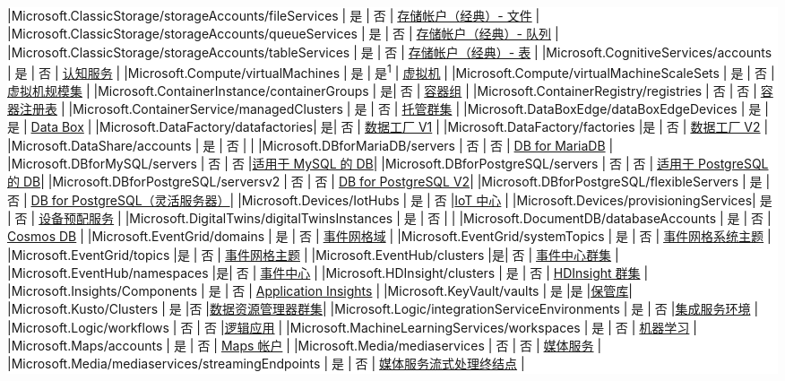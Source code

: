 |Microsoft.ClassicStorage/storageAccounts/fileServices | 是 | 否 | [存储帐户（经典）- 文件](../platform/metrics-supported.md#microsoftclassicstoragestorageaccountsfileservices) |
|Microsoft.ClassicStorage/storageAccounts/queueServices | 是 | 否 | [存储帐户（经典）- 队列](../platform/metrics-supported.md#microsoftclassicstoragestorageaccountsqueueservices) |
|Microsoft.ClassicStorage/storageAccounts/tableServices | 是 | 否 | [存储帐户（经典）- 表](../platform/metrics-supported.md#microsoftclassicstoragestorageaccountstableservices) |
|Microsoft.CognitiveServices/accounts | 是 | 否 | [认知服务](../platform/metrics-supported.md#microsoftcognitiveservicesaccounts) |
|Microsoft.Compute/virtualMachines | 是 | 是<sup>1</sup> | [虚拟机](../platform/metrics-supported.md#microsoftcomputevirtualmachines) |
|Microsoft.Compute/virtualMachineScaleSets | 是 | 否 |[虚拟机规模集](../platform/metrics-supported.md#microsoftcomputevirtualmachinescalesets) |
|Microsoft.ContainerInstance/containerGroups | 是| 否 | [容器组](../platform/metrics-supported.md#microsoftcontainerinstancecontainergroups) |
|Microsoft.ContainerRegistry/registries | 否 | 否 | [容器注册表](../platform/metrics-supported.md#microsoftcontainerregistryregistries) |
|Microsoft.ContainerService/managedClusters | 是 | 否 | [托管群集](../platform/metrics-supported.md#microsoftcontainerservicemanagedclusters) |
|Microsoft.DataBoxEdge/dataBoxEdgeDevices | 是 | 是 | [Data Box](../platform/metrics-supported.md#microsoftdataboxedgedataboxedgedevices) |
|Microsoft.DataFactory/datafactories| 是| 否 | [数据工厂 V1](../platform/metrics-supported.md#microsoftdatafactorydatafactories) |
|Microsoft.DataFactory/factories |是 | 否 | [数据工厂 V2](../platform/metrics-supported.md#microsoftdatafactoryfactories) |
|Microsoft.DataShare/accounts | 是 | 否 | |
|Microsoft.DBforMariaDB/servers | 否 | 否 | [DB for MariaDB](../platform/metrics-supported.md#microsoftdbformariadbservers) |
|Microsoft.DBforMySQL/servers | 否 | 否 |[适用于 MySQL 的 DB](../platform/metrics-supported.md#microsoftdbformysqlservers)|
|Microsoft.DBforPostgreSQL/servers | 否 | 否 | [适用于 PostgreSQL 的 DB](../platform/metrics-supported.md#microsoftdbforpostgresqlservers)|
|Microsoft.DBforPostgreSQL/serversv2 | 否 | 否 | [DB for PostgreSQL V2](../platform/metrics-supported.md#microsoftdbforpostgresqlserversv2)|
|Microsoft.DBforPostgreSQL/flexibleServers | 是 | 否 | [DB for PostgreSQL（灵活服务器）](../platform/metrics-supported.md#microsoftdbforpostgresqlflexibleservers)|
|Microsoft.Devices/IotHubs | 是 | 否 |[IoT 中心](../platform/metrics-supported.md#microsoftdevicesiothubs) |
|Microsoft.Devices/provisioningServices| 是 | 否 | [设备预配服务](../platform/metrics-supported.md#microsoftdevicesprovisioningservices) |
|Microsoft.DigitalTwins/digitalTwinsInstances | 是 | 否 | |
|Microsoft.DocumentDB/databaseAccounts | 是 | 否 | [Cosmos DB](../platform/metrics-supported.md#microsoftdocumentdbdatabaseaccounts) |
|Microsoft.EventGrid/domains | 是 | 否 | [事件网格域](../platform/metrics-supported.md#microsofteventgriddomains) |
|Microsoft.EventGrid/systemTopics | 是 | 否 | [事件网格系统主题](../platform/metrics-supported.md#microsofteventgridsystemtopics) |
|Microsoft.EventGrid/topics |是 | 否 | [事件网格主题](../platform/metrics-supported.md#microsofteventgridtopics) |
|Microsoft.EventHub/clusters |是| 否 | [事件中心群集](../platform/metrics-supported.md#microsofteventhubclusters) |
|Microsoft.EventHub/namespaces |是| 否 | [事件中心](../platform/metrics-supported.md#microsofteventhubnamespaces) |
|Microsoft.HDInsight/clusters | 是 | 否 | [HDInsight 群集](../platform/metrics-supported.md#microsofthdinsightclusters) |
|Microsoft.Insights/Components | 是 | 否 | [Application Insights](../platform/metrics-supported.md#microsoftinsightscomponents) |
|Microsoft.KeyVault/vaults | 是 |是 |[保管库](../platform/metrics-supported.md#microsoftkeyvaultvaults)|
|Microsoft.Kusto/Clusters | 是 |否 |[数据资源管理器群集](../platform/metrics-supported.md#microsoftkustoclusters)|
|Microsoft.Logic/integrationServiceEnvironments | 是 | 否 |[集成服务环境](../platform/metrics-supported.md#microsoftlogicintegrationserviceenvironments) |
|Microsoft.Logic/workflows | 否 | 否 |[逻辑应用](../platform/metrics-supported.md#microsoftlogicworkflows) |
|Microsoft.MachineLearningServices/workspaces | 是 | 否 | [机器学习](../platform/metrics-supported.md#microsoftmachinelearningservicesworkspaces) |
|Microsoft.Maps/accounts | 是 | 否 | [Maps 帐户](../platform/metrics-supported.md#microsoftmapsaccounts) |
|Microsoft.Media/mediaservices | 否 | 否 | [媒体服务](../platform/metrics-supported.md#microsoftmediamediaservices) |
|Microsoft.Media/mediaservices/streamingEndpoints | 是 | 否 | [媒体服务流式处理终结点](../platform/metrics-supported.md#microsoftmediamediaservicesstreamingendpoints) |